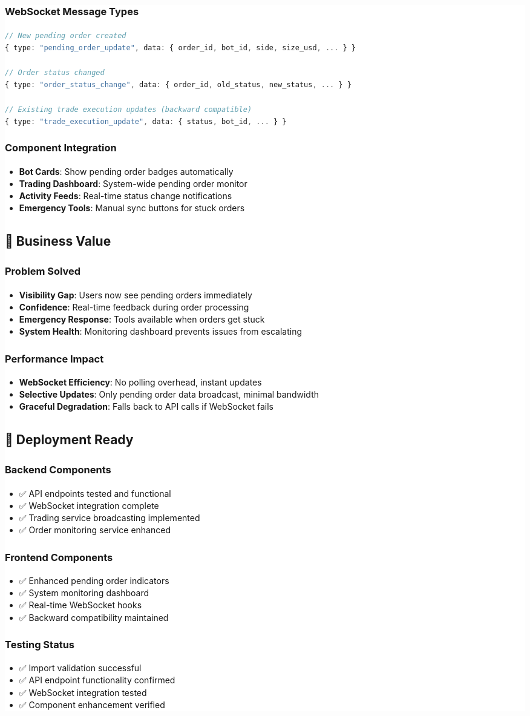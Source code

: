 ### WebSocket Message Types
```typescript
// New pending order created
{ type: "pending_order_update", data: { order_id, bot_id, side, size_usd, ... } }

// Order status changed
{ type: "order_status_change", data: { order_id, old_status, new_status, ... } }

// Existing trade execution updates (backward compatible)
{ type: "trade_execution_update", data: { status, bot_id, ... } }
```

### Component Integration
- **Bot Cards**: Show pending order badges automatically
- **Trading Dashboard**: System-wide pending order monitor
- **Activity Feeds**: Real-time status change notifications
- **Emergency Tools**: Manual sync buttons for stuck orders

## 🎯 Business Value

### Problem Solved
- **Visibility Gap**: Users now see pending orders immediately
- **Confidence**: Real-time feedback during order processing
- **Emergency Response**: Tools available when orders get stuck
- **System Health**: Monitoring dashboard prevents issues from escalating

### Performance Impact
- **WebSocket Efficiency**: No polling overhead, instant updates
- **Selective Updates**: Only pending order data broadcast, minimal bandwidth
- **Graceful Degradation**: Falls back to API calls if WebSocket fails

## 🚀 Deployment Ready

### Backend Components
- ✅ API endpoints tested and functional
- ✅ WebSocket integration complete
- ✅ Trading service broadcasting implemented
- ✅ Order monitoring service enhanced

### Frontend Components  
- ✅ Enhanced pending order indicators
- ✅ System monitoring dashboard
- ✅ Real-time WebSocket hooks
- ✅ Backward compatibility maintained

### Testing Status
- ✅ Import validation successful
- ✅ API endpoint functionality confirmed
- ✅ WebSocket integration tested
- ✅ Component enhancement verified
